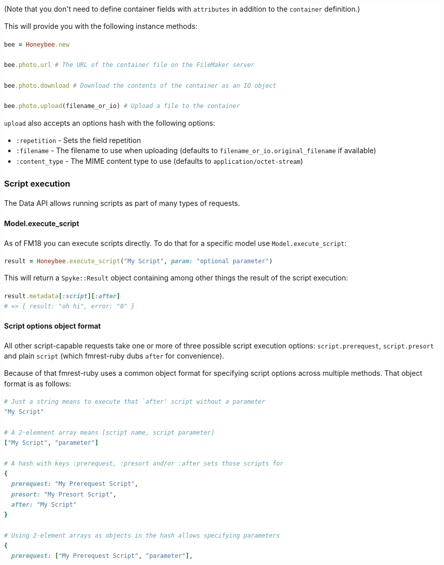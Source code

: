 (Note that you don't need to define container fields with `attributes` in
addition to the `container` definition.)

This will provide you with the following instance methods:

```ruby
bee = Honeybee.new

bee.photo.url # The URL of the container file on the FileMaker server

bee.photo.download # Download the contents of the container as an IO object

bee.photo.upload(filename_or_io) # Upload a file to the container
```

`upload` also accepts an options hash with the following options:

* `:repetition` - Sets the field repetition
* `:filename` - The filename to use when uploading (defaults to
  `filename_or_io.original_filename` if available)
* `:content_type` - The MIME content type to use (defaults to
  `application/octet-stream`)


### Script execution

The Data API allows running scripts as part of many types of requests.

#### Model.execute_script
As of FM18 you can execute scripts directly. To do that for a specific model
use `Model.execute_script`:

```ruby
result = Honeybee.execute_script("My Script", param: "optional parameter")
```

This will return a `Spyke::Result` object containing among other things the
result of the script execution:

```ruby
result.metadata[:script][:after]
# => { result: "oh hi", error: "0" }
```

#### Script options object format

All other script-capable requests take one or more of three possible script
execution options: `script.prerequest`, `script.presort` and plain `script`
(which fmrest-ruby dubs `after` for convenience).

Because of that fmrest-ruby uses a common object format for specifying script options
across multiple methods. That object format is as follows:

```ruby
# Just a string means to execute that `after' script without a parameter
"My Script"

# A 2-elemnent array means [script name, script parameter]
["My Script", "parameter"]

# A hash with keys :prerequest, :presort and/or :after sets those scripts for
{
  prerequest: "My Prerequest Script",
  presort: "My Presort Script",
  after: "My Script"
}

# Using 2-element arrays as objects in the hash allows specifying parameters
{
  prerequest: ["My Prerequest Script", "parameter"],
```
